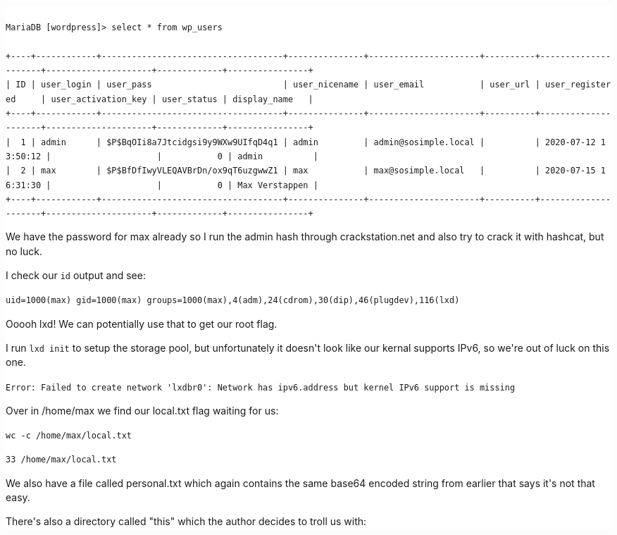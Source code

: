 ```

MariaDB [wordpress]> select * from wp_users

+----+------------+------------------------------------+---------------+----------------------+----------+---------------------+---------------------+-------------+----------------+
| ID | user_login | user_pass                          | user_nicename | user_email           | user_url | user_registered     | user_activation_key | user_status | display_name   |
+----+------------+------------------------------------+---------------+----------------------+----------+---------------------+---------------------+-------------+----------------+
|  1 | admin      | $P$BqOIi8a7Jtcidgsi9y9WXw9UIfqD4q1 | admin         | admin@sosimple.local |          | 2020-07-12 13:50:12 |                     |           0 | admin          |
|  2 | max        | $P$BfDfIwyVLEQAVBrDn/ox9qT6uzgwwZ1 | max           | max@sosimple.local   |          | 2020-07-15 16:31:30 |                     |           0 | Max Verstappen |
+----+------------+------------------------------------+---------------+----------------------+----------+---------------------+---------------------+-------------+----------------+
```

We have the password for max already so I run the admin hash through crackstation.net and also try to crack it with hashcat, but no luck.

I check our `id` output and see:

```
uid=1000(max) gid=1000(max) groups=1000(max),4(adm),24(cdrom),30(dip),46(plugdev),116(lxd)
```

Ooooh lxd! We can potentially use that to get our root flag.

I run `lxd init` to setup the storage pool, but unfortunately it doesn't look like our kernal supports IPv6, so we're out of luck on this one.

```
Error: Failed to create network 'lxdbr0': Network has ipv6.address but kernel IPv6 support is missing
```

Over in /home/max we find our local.txt flag waiting for us:

`wc -c /home/max/local.txt`

```
33 /home/max/local.txt
```

We also have a file called personal.txt which again contains the same base64 encoded string from earlier that says it's not that easy.

There's also a directory called "this" which the author decides to troll us with:
